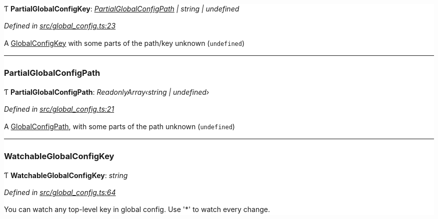 Ƭ **PartialGlobalConfigKey**:
_[PartialGlobalConfigPath](_airtable_blocks__globalconfig.md#partialglobalconfigpath) | string |
undefined_

_Defined in
[src/global_config.ts:23](https://github.com/airtable/blocks/blob/@airtable/blocks@0.0.36/packages/sdk/src/global_config.ts#L23)_

A [GlobalConfigKey](_airtable_blocks__globalconfig.md#globalconfigkey) with some parts of the
path/key unknown (`undefined`)

---

### PartialGlobalConfigPath

Ƭ **PartialGlobalConfigPath**: _ReadonlyArray‹string | undefined›_

_Defined in
[src/global_config.ts:21](https://github.com/airtable/blocks/blob/@airtable/blocks@0.0.36/packages/sdk/src/global_config.ts#L21)_

A [GlobalConfigPath](_airtable_blocks__globalconfig.md#globalconfigpath), with some parts of the
path unknown (`undefined`)

---

### WatchableGlobalConfigKey

Ƭ **WatchableGlobalConfigKey**: _string_

_Defined in
[src/global_config.ts:64](https://github.com/airtable/blocks/blob/@airtable/blocks@0.0.36/packages/sdk/src/global_config.ts#L64)_

You can watch any top-level key in global config. Use '\*' to watch every change.

